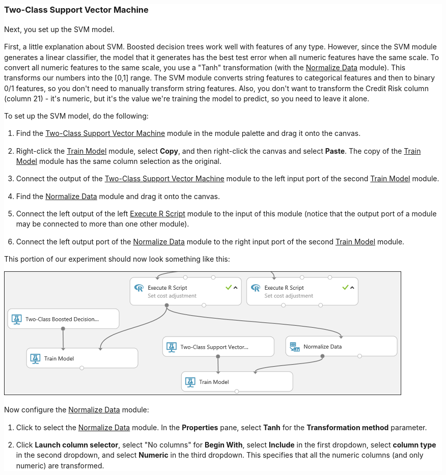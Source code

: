 ### Two-Class Support Vector Machine

Next, you set up the SVM model.  

First, a little explanation about SVM. Boosted decision trees work well with features of any type. However, since the SVM module generates a linear classifier, the model that it generates has the best test error when all numeric features have the same scale. To convert all numeric features to the same scale, you use a "Tanh" transformation (with the [Normalize Data][normalize-data] module). This transforms our numbers into the [0,1] range. The SVM module converts string features to categorical features and then to binary 0/1 features, so you don't need to manually transform string features. Also, you don't want to transform the Credit Risk column (column 21) - it's numeric, but it's the value we're training the model to predict, so you need to leave it alone.  

To set up the SVM model, do the following:

1. Find the [Two-Class Support Vector Machine][two-class-support-vector-machine] module in the module palette and drag it onto the canvas.

1. Right-click the [Train Model][train-model] module, select **Copy**, and then right-click the canvas and select **Paste**. The copy of the [Train Model][train-model] module has the same column selection as the original.

1. Connect the output of the [Two-Class Support Vector Machine][two-class-support-vector-machine] module to the left input port of the second [Train Model][train-model] module.

1. Find the [Normalize Data][normalize-data] module and drag it onto the canvas.

1. Connect the left output of the left [Execute R Script][execute-r-script] module to the input of this module (notice that the output port of a module may be connected to more than one other module).

1. Connect the left output port of the [Normalize Data][normalize-data] module to the right input port of the second [Train Model][train-model] module.

This portion of our experiment should now look something like this:  

![Training the second model](./media/tutorial-part2-credit-risk-train/svm-model-added.png)

Now configure the [Normalize Data][normalize-data] module:

1. Click to select the [Normalize Data][normalize-data] module. In the **Properties** pane, select **Tanh** for the **Transformation method** parameter.

1. Click **Launch column selector**, select "No columns" for **Begin With**, select **Include** in the first dropdown, select **column type** in the second dropdown, and select **Numeric** in the third dropdown. This specifies that all the numeric columns (and only numeric) are transformed.


[execute-r-script]: /azure/machine-learning/studio-module-reference/execute-r-script
[edit-metadata]: /azure/machine-learning/studio-module-reference/edit-metadata
[split]: /azure/machine-learning/studio-module-reference/split-data
[evaluate-model]: /azure/machine-learning/studio-module-reference/evaluate-model
[execute-r-script]: /azure/machine-learning/studio-module-reference/execute-r-script
[normalize-data]: /azure/machine-learning/studio-module-reference/normalize-data
[score-model]: /azure/machine-learning/studio-module-reference/score-model
[train-model]: /azure/machine-learning/studio-module-reference/train-model
[two-class-boosted-decision-tree]: /azure/machine-learning/studio-module-reference/two-class-boosted-decision-tree
[two-class-support-vector-machine]: /azure/machine-learning/studio-module-reference/two-class-support-vector-machine
[split]: https://msdn.microsoft.com/library/azure/70530644-c97a-4ab6-85f7-88bf30a8be5f/
